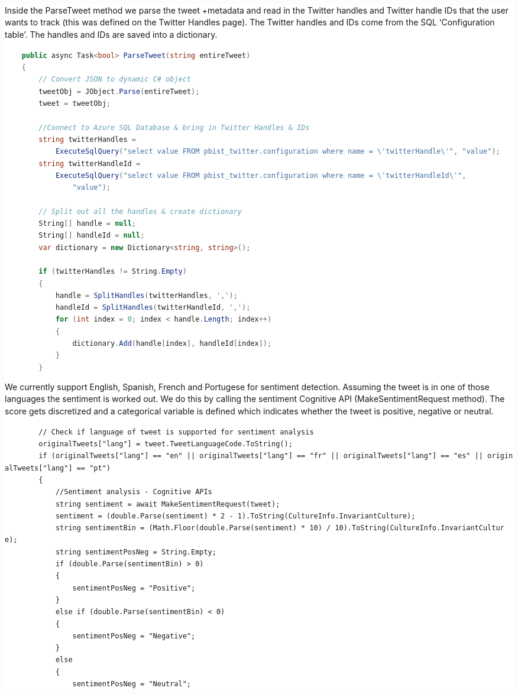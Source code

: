 Inside the ParseTweet method we parse the tweet +metadata and read in the Twitter handles and Twitter handle IDs that the user wants to track (this was defined on the Twitter Handles page). The Twitter handles and IDs come from the SQL ‘Configuration table’. The handles and IDs are saved into a  dictionary.

```C#
    public async Task<bool> ParseTweet(string entireTweet)
    {
        // Convert JSON to dynamic C# object
        tweetObj = JObject.Parse(entireTweet);
        tweet = tweetObj;

        //Connect to Azure SQL Database & bring in Twitter Handles & IDs
        string twitterHandles =
            ExecuteSqlQuery("select value FROM pbist_twitter.configuration where name = \'twitterHandle\'", "value");
        string twitterHandleId =
            ExecuteSqlQuery("select value FROM pbist_twitter.configuration where name = \'twitterHandleId\'",
                "value");

        // Split out all the handles & create dictionary
        String[] handle = null;
        String[] handleId = null;
        var dictionary = new Dictionary<string, string>();

        if (twitterHandles != String.Empty)
        {
            handle = SplitHandles(twitterHandles, ',');
            handleId = SplitHandles(twitterHandleId, ',');
            for (int index = 0; index < handle.Length; index++)
            {
                dictionary.Add(handle[index], handleId[index]);
            }
        }
```        
We currently support English, Spanish, French and Portugese for sentiment detection. Assuming the tweet is in one of those languages the sentiment is worked out. We do this by calling the sentiment Cognitive API (MakeSentimentRequest method). The score gets discretized and a categorical variable is defined which indicates whether the tweet is positive, negative or neutral.


```
        // Check if language of tweet is supported for sentiment analysis
        originalTweets["lang"] = tweet.TweetLanguageCode.ToString();
        if (originalTweets["lang"] == "en" || originalTweets["lang"] == "fr" || originalTweets["lang"] == "es" || originalTweets["lang"] == "pt")
        {
            //Sentiment analysis - Cognitive APIs 
            string sentiment = await MakeSentimentRequest(tweet);
            sentiment = (double.Parse(sentiment) * 2 - 1).ToString(CultureInfo.InvariantCulture);
            string sentimentBin = (Math.Floor(double.Parse(sentiment) * 10) / 10).ToString(CultureInfo.InvariantCulture);
            string sentimentPosNeg = String.Empty;
            if (double.Parse(sentimentBin) > 0)
            {
                sentimentPosNeg = "Positive";
            }
            else if (double.Parse(sentimentBin) < 0)
            {
                sentimentPosNeg = "Negative";
            }
            else
            {
                sentimentPosNeg = "Neutral";
```